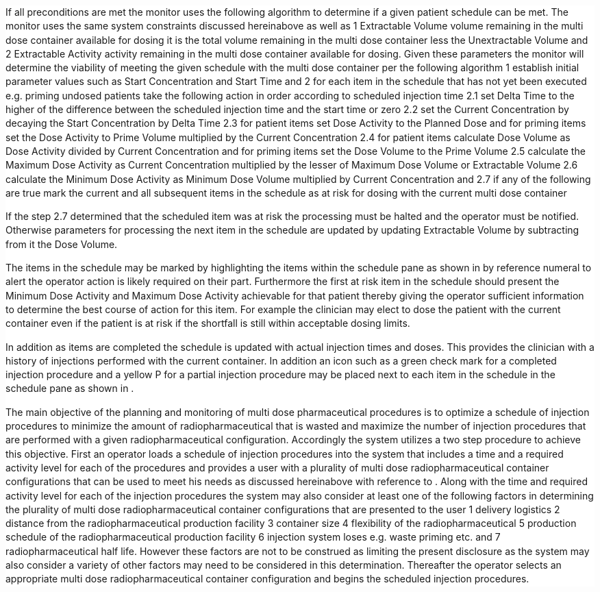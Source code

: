 If all preconditions are met the monitor uses the following algorithm to determine if a given patient schedule can be met. The monitor uses the same system constraints discussed hereinabove as well as 1 Extractable Volume volume remaining in the multi dose container available for dosing it is the total volume remaining in the multi dose container less the Unextractable Volume and 2 Extractable Activity activity remaining in the multi dose container available for dosing. Given these parameters the monitor will determine the viability of meeting the given schedule with the multi dose container per the following algorithm 1 establish initial parameter values such as Start Concentration and Start Time and 2 for each item in the schedule that has not yet been executed e.g. priming undosed patients take the following action in order according to scheduled injection time 2.1 set Delta Time to the higher of the difference between the scheduled injection time and the start time or zero 2.2 set the Current Concentration by decaying the Start Concentration by Delta Time 2.3 for patient items set Dose Activity to the Planned Dose and for priming items set the Dose Activity to Prime Volume multiplied by the Current Concentration 2.4 for patient items calculate Dose Volume as Dose Activity divided by Current Concentration and for priming items set the Dose Volume to the Prime Volume 2.5 calculate the Maximum Dose Activity as Current Concentration multiplied by the lesser of Maximum Dose Volume or Extractable Volume 2.6 calculate the Minimum Dose Activity as Minimum Dose Volume multiplied by Current Concentration and 2.7 if any of the following are true mark the current and all subsequent items in the schedule as at risk for dosing with the current multi dose container 

If the step 2.7 determined that the scheduled item was at risk the processing must be halted and the operator must be notified. Otherwise parameters for processing the next item in the schedule are updated by updating Extractable Volume by subtracting from it the Dose Volume.

The items in the schedule may be marked by highlighting the items within the schedule pane as shown in by reference numeral to alert the operator action is likely required on their part. Furthermore the first at risk item in the schedule should present the Minimum Dose Activity and Maximum Dose Activity achievable for that patient thereby giving the operator sufficient information to determine the best course of action for this item. For example the clinician may elect to dose the patient with the current container even if the patient is at risk if the shortfall is still within acceptable dosing limits.

In addition as items are completed the schedule is updated with actual injection times and doses. This provides the clinician with a history of injections performed with the current container. In addition an icon such as a green check mark for a completed injection procedure and a yellow P for a partial injection procedure may be placed next to each item in the schedule in the schedule pane as shown in .

The main objective of the planning and monitoring of multi dose pharmaceutical procedures is to optimize a schedule of injection procedures to minimize the amount of radiopharmaceutical that is wasted and maximize the number of injection procedures that are performed with a given radiopharmaceutical configuration. Accordingly the system utilizes a two step procedure to achieve this objective. First an operator loads a schedule of injection procedures into the system that includes a time and a required activity level for each of the procedures and provides a user with a plurality of multi dose radiopharmaceutical container configurations that can be used to meet his needs as discussed hereinabove with reference to . Along with the time and required activity level for each of the injection procedures the system may also consider at least one of the following factors in determining the plurality of multi dose radiopharmaceutical container configurations that are presented to the user 1 delivery logistics 2 distance from the radiopharmaceutical production facility 3 container size 4 flexibility of the radiopharmaceutical 5 production schedule of the radiopharmaceutical production facility 6 injection system loses e.g. waste priming etc. and 7 radiopharmaceutical half life. However these factors are not to be construed as limiting the present disclosure as the system may also consider a variety of other factors may need to be considered in this determination. Thereafter the operator selects an appropriate multi dose radiopharmaceutical container configuration and begins the scheduled injection procedures.
